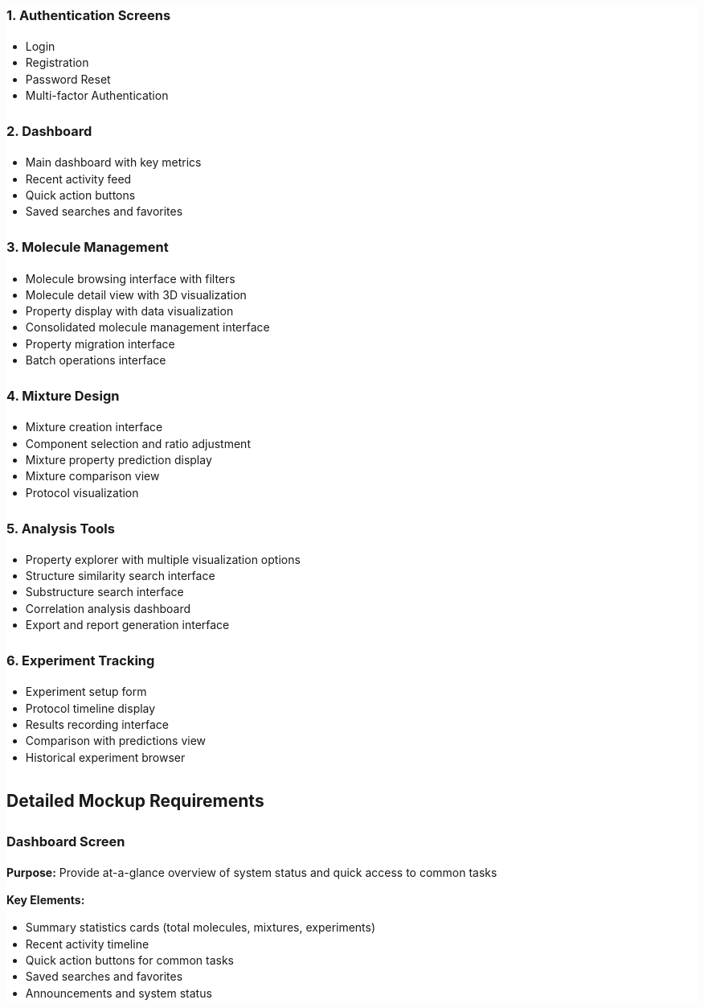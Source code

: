 ### 1. Authentication Screens
- Login
- Registration
- Password Reset
- Multi-factor Authentication

### 2. Dashboard
- Main dashboard with key metrics
- Recent activity feed
- Quick action buttons
- Saved searches and favorites

### 3. Molecule Management
- Molecule browsing interface with filters
- Molecule detail view with 3D visualization
- Property display with data visualization
- Consolidated molecule management interface
- Property migration interface
- Batch operations interface

### 4. Mixture Design
- Mixture creation interface
- Component selection and ratio adjustment
- Mixture property prediction display
- Mixture comparison view
- Protocol visualization

### 5. Analysis Tools
- Property explorer with multiple visualization options
- Structure similarity search interface
- Substructure search interface
- Correlation analysis dashboard
- Export and report generation interface

### 6. Experiment Tracking
- Experiment setup form
- Protocol timeline display
- Results recording interface
- Comparison with predictions view
- Historical experiment browser

## Detailed Mockup Requirements

### Dashboard Screen

**Purpose:** Provide at-a-glance overview of system status and quick access to common tasks

**Key Elements:**
- Summary statistics cards (total molecules, mixtures, experiments)
- Recent activity timeline
- Quick action buttons for common tasks
- Saved searches and favorites
- Announcements and system status
